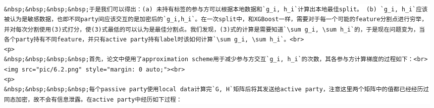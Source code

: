     &nbsp;&nbsp;&nbsp;&nbsp;于是我们可以得出：(a) 未持有标签的参与方可以根据本地数据和`g_i, h_i`计算出本地最佳split。 (b) `g_i, h_i`应该被认为是敏感数据，也即不同party间应该交互的是加密后的`g_i,h_i`。在一次split中，和XGBoost一样，需要对于每一个可能的feature分割点进行穷举，并对每次分割使用(3)式打分，使(3)式最低的可以认为是最佳分割点。我们发现，(3)式的计算是需要知道`\sum g_i, \sum h_i`的，于是现在问题变为，当各个party持有不同feature，并只有active party持有label时该如何计算`\sum g_i, \sum h_i`。<br>
    <p>
    &nbsp;&nbsp;&nbsp;&nbsp;首先，论文中使用了approximation scheme用于减少参与方交互`g_i, h_i`的次数，其各参与方计算梯度的过程如下：<br>
    <img src="pic/6.2.png" style="margin: 0 auto;"><br>
    <p>
    &nbsp;&nbsp;&nbsp;&nbsp;每个passive party使用local data计算完`G, H`矩阵后将其发送给active party，注意这里两个矩阵中的值都已经经历过同态加密，故不会有信息泄露。在active party中经历如下过程：